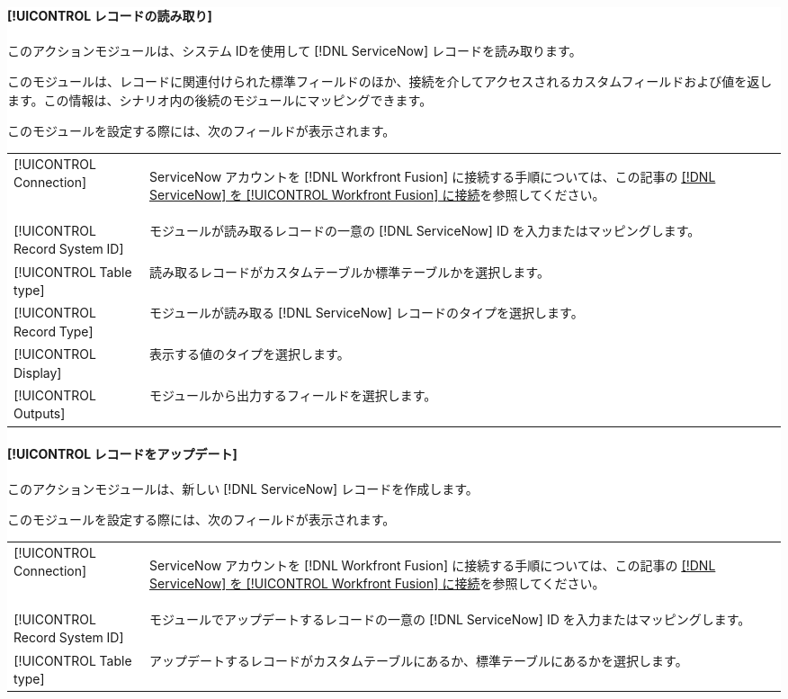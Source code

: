#### [!UICONTROL レコードの読み取り]

このアクションモジュールは、システム IDを使用して [!DNL ServiceNow] レコードを読み取ります。

このモジュールは、レコードに関連付けられた標準フィールドのほか、接続を介してアクセスされるカスタムフィールドおよび値を返します。この情報は、シナリオ内の後続のモジュールにマッピングできます。

このモジュールを設定する際には、次のフィールドが表示されます。

<table style="table-layout:auto"> 
 <col> 
 <col> 
 <tbody> 
  <tr> 
   <td role="rowheader">[!UICONTROL Connection]</td> 
   <td> <p>ServiceNow アカウントを [!DNL Workfront Fusion] に接続する手順については、この記事の <a href="#connect-servicenow-to-workfront-fusion" class="MCXref xref">[!DNL ServiceNow] を [!UICONTROL Workfront Fusion] に接続</a>を参照してください。</p> </td> 
  </tr> 
  <tr> 
   <td role="rowheader">[!UICONTROL Record System ID]</td> 
   <td>モジュールが読み取るレコードの一意の [!DNL ServiceNow] ID を入力またはマッピングします。</td> 
  </tr> 
  <tr> 
   <td role="rowheader">[!UICONTROL Table type]</td> 
   <td>読み取るレコードがカスタムテーブルか標準テーブルかを選択します。</td> 
  </tr> 
  <tr> 
   <td role="rowheader">[!UICONTROL Record Type]</td> 
   <td>モジュールが読み取る [!DNL ServiceNow] レコードのタイプを選択します。</td> 
  </tr> 
  <tr> 
   <td role="rowheader">[!UICONTROL Display]</td> 
   <td>表示する値のタイプを選択します。</td> 
  </tr> 
  <tr> 
   <td role="rowheader">[!UICONTROL Outputs]</td> 
   <td>モジュールから出力するフィールドを選択します。</td> 
  </tr> 
 </tbody> 
</table>

#### [!UICONTROL レコードをアップデート]

このアクションモジュールは、新しい [!DNL ServiceNow] レコードを作成します。

このモジュールを設定する際には、次のフィールドが表示されます。

<table style="table-layout:auto"> 
 <col> 
 <col> 
 <tbody> 
  <tr> 
   <td role="rowheader">[!UICONTROL Connection]</td> 
   <td> <p>ServiceNow アカウントを [!DNL Workfront Fusion] に接続する手順については、この記事の <a href="#connect-servicenow-to-workfront-fusion" class="MCXref xref">[!DNL ServiceNow] を [!UICONTROL Workfront Fusion] に接続</a>を参照してください。</p> </td> 
  </tr> 
  <tr> 
   <td role="rowheader">[!UICONTROL Record System ID]</td> 
   <td>モジュールでアップデートするレコードの一意の [!DNL ServiceNow] ID を入力またはマッピングします。</td> 
  </tr> 
  <tr> 
   <td role="rowheader">[!UICONTROL Table type]</td> 
   <td>アップデートするレコードがカスタムテーブルにあるか、標準テーブルにあるかを選択します。</td> 
  </tr> 
  <tr> 